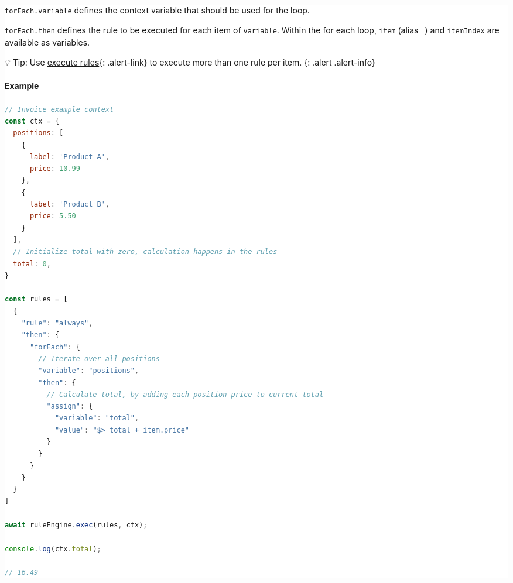 `forEach.variable` defines the context variable that should be used for the loop.

`forEach.then` defines the rule to be executed for each item of `variable`.
Within the for each loop, `item` (alias `_`) and `itemIndex` are available as variables.

💡 Tip: Use [execute rules]({{site.baseUrl}}/board_workspace/Rule-Engine.html#execute-rules){: .alert-link} to execute more than one rule per item.
{: .alert .alert-info}

#### Example

```js
// Invoice example context
const ctx = {
  positions: [
    {
      label: 'Product A',
      price: 10.99
    },
    {
      label: 'Product B',
      price: 5.50
    }
  ],
  // Initialize total with zero, calculation happens in the rules
  total: 0,
}

const rules = [
  {
    "rule": "always",
    "then": {
      "forEach": {
        // Iterate over all positions
        "variable": "positions",
        "then": {
          // Calculate total, by adding each position price to current total
          "assign": {
            "variable": "total",
            "value": "$> total + item.price"
          }
        }
      }
    }
  }
]

await ruleEngine.exec(rules, ctx);

console.log(ctx.total);

// 16.49
```
